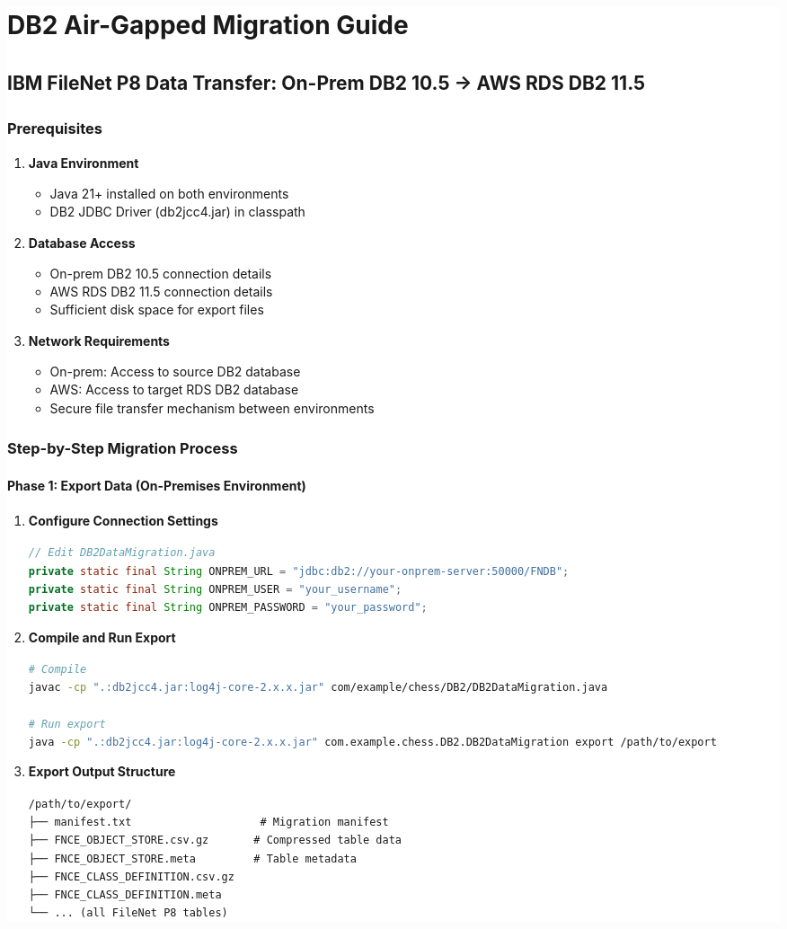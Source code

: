# DB2 Air-Gapped Migration Guide
## IBM FileNet P8 Data Transfer: On-Prem DB2 10.5 → AWS RDS DB2 11.5

### Prerequisites

1. **Java Environment**
   - Java 21+ installed on both environments
   - DB2 JDBC Driver (db2jcc4.jar) in classpath

2. **Database Access**
   - On-prem DB2 10.5 connection details
   - AWS RDS DB2 11.5 connection details
   - Sufficient disk space for export files

3. **Network Requirements**
   - On-prem: Access to source DB2 database
   - AWS: Access to target RDS DB2 database
   - Secure file transfer mechanism between environments

### Step-by-Step Migration Process

#### Phase 1: Export Data (On-Premises Environment)

1. **Configure Connection Settings**
   ```java
   // Edit DB2DataMigration.java
   private static final String ONPREM_URL = "jdbc:db2://your-onprem-server:50000/FNDB";
   private static final String ONPREM_USER = "your_username";
   private static final String ONPREM_PASSWORD = "your_password";
   ```

2. **Compile and Run Export**
   ```bash
   # Compile
   javac -cp ".:db2jcc4.jar:log4j-core-2.x.x.jar" com/example/chess/DB2/DB2DataMigration.java
   
   # Run export
   java -cp ".:db2jcc4.jar:log4j-core-2.x.x.jar" com.example.chess.DB2.DB2DataMigration export /path/to/export
   ```

3. **Export Output Structure**
   ```
   /path/to/export/
   ├── manifest.txt                    # Migration manifest
   ├── FNCE_OBJECT_STORE.csv.gz       # Compressed table data
   ├── FNCE_OBJECT_STORE.meta         # Table metadata
   ├── FNCE_CLASS_DEFINITION.csv.gz
   ├── FNCE_CLASS_DEFINITION.meta
   └── ... (all FileNet P8 tables)
   ```
